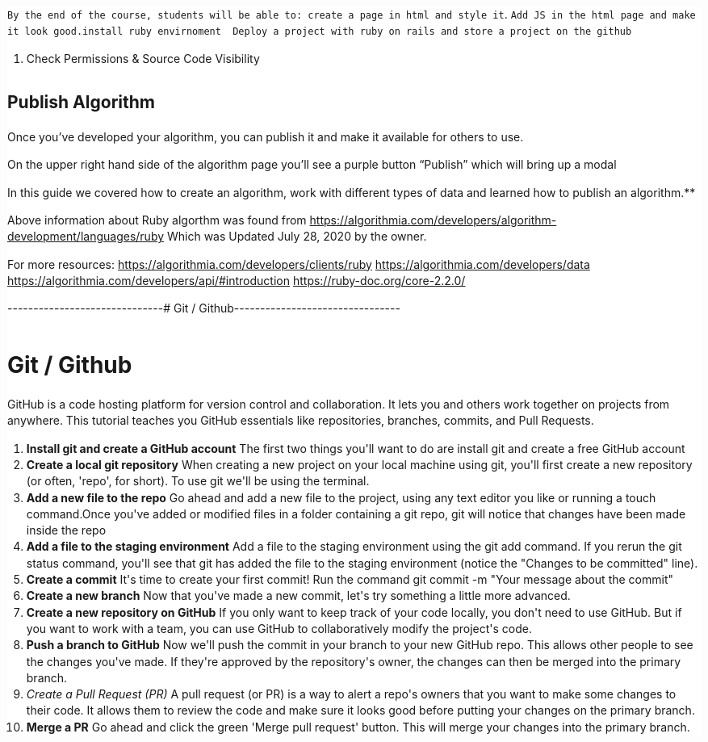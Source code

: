 ```By the end of the course, students will be able to: create a page in html and style it```. ```Add JS in the html page and make it look good.install ruby envirnoment  Deploy a project with ruby on rails and store a project on the github```
1. Check Permissions & Source Code Visibility

##  Publish Algorithm 
  Once you’ve developed your algorithm, you can publish it and make it available for others to use.

  On the upper right hand side of the algorithm page you’ll see a purple button “Publish” which will bring up a modal

  In this guide we covered how to create an algorithm, work with different types of data and learned how to publish an algorithm.**
 
 Above information about Ruby algorthm was found from https://algorithmia.com/developers/algorithm-development/languages/ruby
 Which was Updated July 28, 2020 by the owner.

For more resources:
  https://algorithmia.com/developers/clients/ruby
  https://algorithmia.com/developers/data
  https://algorithmia.com/developers/api/#introduction
  https://ruby-doc.org/core-2.2.0/



------------------------------# Git / Github--------------------------------

# Git / Github

GitHub is a code hosting platform for version control and collaboration. It lets you and others work together on projects from anywhere. This tutorial teaches you GitHub essentials like repositories, branches, commits, and Pull Requests.

 1. **Install git and create a GitHub account** 
    The first two things you'll want to do are install git and create a free GitHub account
 1. **Create a local git repository** 
    When creating a new project on your local machine using git, you'll first create a new repository (or often, 'repo', for short). To use git we'll be using the terminal.
 1. **Add a new file to the repo**
    Go ahead and add a new file to the project, using any text editor you like or running a touch command.Once you've added or modified files in a folder containing a git repo, git will notice that changes have been made inside the repo
 1. **Add a file to the staging environment** 
    Add a file to the staging environment using the git add command. If you rerun the git status command, you'll see that git has added the file to the staging environment (notice the "Changes to be committed" line). 
 1. **Create a commit**
    It's time to create your first commit! Run the command git commit -m "Your message about the commit" 
 1. **Create a new branch**
    Now that you've made a new commit, let's try something a little more advanced.
 1. **Create a new repository on GitHub**
    If you only want to keep track of your code locally, you don't need to use GitHub. But if you want to work with a team, you can use GitHub to collaboratively modify the project's code.
 1. **Push a branch to GitHub**
    Now we'll push the commit in your branch to your new GitHub repo. This allows other people to see the changes you've made. If they're approved by the repository's owner, the changes can then be merged into the primary branch.
 1. *Create a Pull Request (PR)*
    A pull request (or PR) is a way to alert a repo's owners that you want to make some changes to their code. It allows them to review the code and make sure it looks good before putting your changes on the primary branch.
 1. **Merge a PR**
    Go ahead and click the green 'Merge pull request' button. This will merge your changes into the primary branch.
```